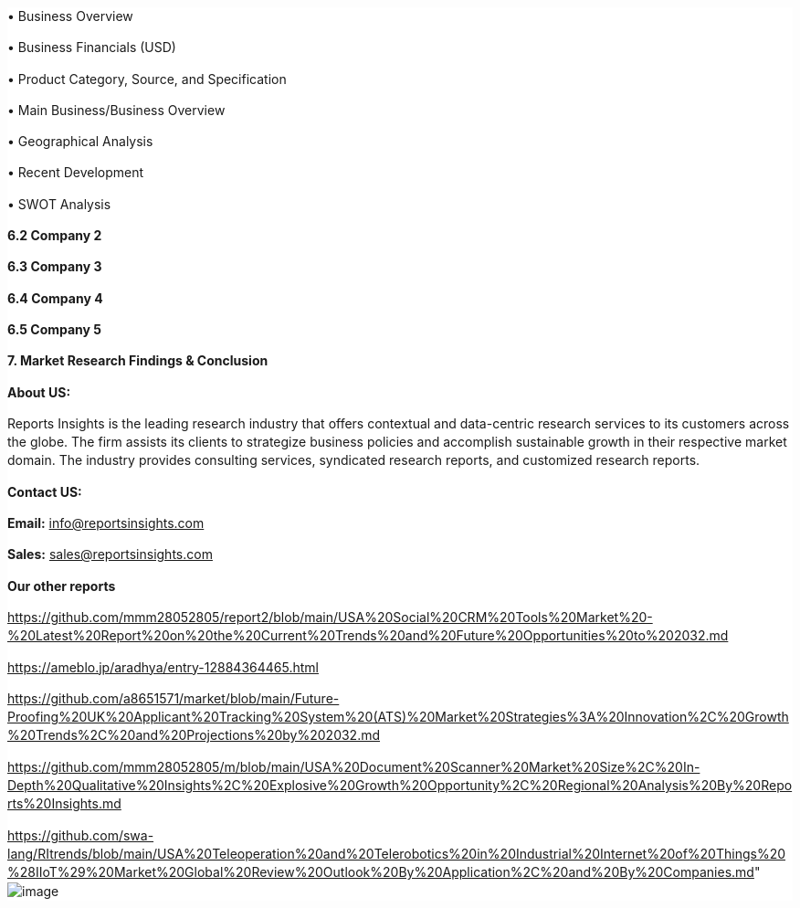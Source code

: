 • Business Overview

• Business Financials (USD)

• Product Category, Source, and Specification

• Main Business/Business Overview

• Geographical Analysis

• Recent Development

• SWOT Analysis

<strong>6.2 Company 2</strong>

<strong>6.3 Company 3</strong>

<strong>6.4 Company 4</strong>

<strong>6.5 Company 5</strong>

<strong>7. Market Research Findings &amp; Conclusion</strong>

<strong><strong>About US</strong>:</strong>

Reports Insights is the leading research industry that offers contextual and data-centric research services to its customers across the globe. The firm assists its clients to strategize business policies and accomplish sustainable growth in their respective market domain. The industry provides consulting services, syndicated research reports, and customized research reports.

<strong>Contact US:</strong>

<p class=><b>Email:</b> <a href=mailto:info@reportsinsights.com>info@reportsinsights.com</a></p>
<p class=><b>Sales:</b> <a href=mailto:sales@reportsinsights.com>sales@reportsinsights.com</a></p>

<strong>Our other reports</strong>

<a href=https://github.com/mmm28052805/report2/blob/main/USA%20Social%20CRM%20Tools%20Market%20-%20Latest%20Report%20on%20the%20Current%20Trends%20and%20Future%20Opportunities%20to%202032.md>https://github.com/mmm28052805/report2/blob/main/USA%20Social%20CRM%20Tools%20Market%20-%20Latest%20Report%20on%20the%20Current%20Trends%20and%20Future%20Opportunities%20to%202032.md</a>

<a href=https://ameblo.jp/aradhya/entry-12884364465.html>https://ameblo.jp/aradhya/entry-12884364465.html</a>

<a href=https://github.com/a8651571/market/blob/main/Future-Proofing%20UK%20Applicant%20Tracking%20System%20(ATS)%20Market%20Strategies%3A%20Innovation%2C%20Growth%20Trends%2C%20and%20Projections%20by%202032.md>https://github.com/a8651571/market/blob/main/Future-Proofing%20UK%20Applicant%20Tracking%20System%20(ATS)%20Market%20Strategies%3A%20Innovation%2C%20Growth%20Trends%2C%20and%20Projections%20by%202032.md</a>

<a href=https://github.com/mmm28052805/m/blob/main/USA%20Document%20Scanner%20Market%20Size%2C%20In-Depth%20Qualitative%20Insights%2C%20Explosive%20Growth%20Opportunity%2C%20Regional%20Analysis%20By%20Reports%20Insights.md>https://github.com/mmm28052805/m/blob/main/USA%20Document%20Scanner%20Market%20Size%2C%20In-Depth%20Qualitative%20Insights%2C%20Explosive%20Growth%20Opportunity%2C%20Regional%20Analysis%20By%20Reports%20Insights.md</a>

<a href=https://github.com/swa-lang/RItrends/blob/main/USA%20Teleoperation%20and%20Telerobotics%20in%20Industrial%20Internet%20of%20Things%20%28IIoT%29%20Market%20Global%20Review%20Outlook%20By%20Application%2C%20and%20By%20Companies.md>https://github.com/swa-lang/RItrends/blob/main/USA%20Teleoperation%20and%20Telerobotics%20in%20Industrial%20Internet%20of%20Things%20%28IIoT%29%20Market%20Global%20Review%20Outlook%20By%20Application%2C%20and%20By%20Companies.md</a>"
![image](https://github.com/user-attachments/assets/c86478c6-84da-4316-8aae-35d70879636b)
